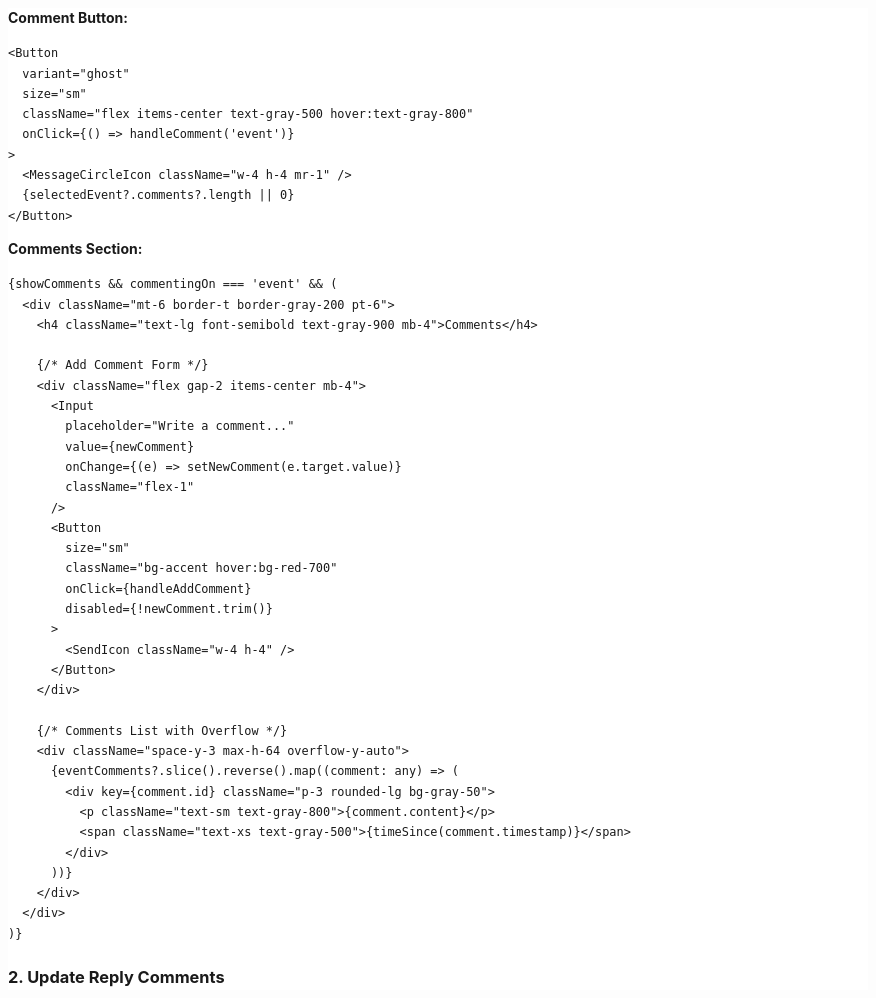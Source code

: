 **Comment Button:**
```tsx
<Button 
  variant="ghost" 
  size="sm" 
  className="flex items-center text-gray-500 hover:text-gray-800"
  onClick={() => handleComment('event')}
>
  <MessageCircleIcon className="w-4 h-4 mr-1" />
  {selectedEvent?.comments?.length || 0}
</Button>
```

**Comments Section:**
```tsx
{showComments && commentingOn === 'event' && (
  <div className="mt-6 border-t border-gray-200 pt-6">
    <h4 className="text-lg font-semibold text-gray-900 mb-4">Comments</h4>
    
    {/* Add Comment Form */}
    <div className="flex gap-2 items-center mb-4">
      <Input
        placeholder="Write a comment..."
        value={newComment}
        onChange={(e) => setNewComment(e.target.value)}
        className="flex-1"
      />
      <Button 
        size="sm" 
        className="bg-accent hover:bg-red-700" 
        onClick={handleAddComment}
        disabled={!newComment.trim()}
      >
        <SendIcon className="w-4 h-4" />
      </Button>
    </div>

    {/* Comments List with Overflow */}
    <div className="space-y-3 max-h-64 overflow-y-auto">
      {eventComments?.slice().reverse().map((comment: any) => (
        <div key={comment.id} className="p-3 rounded-lg bg-gray-50">
          <p className="text-sm text-gray-800">{comment.content}</p>
          <span className="text-xs text-gray-500">{timeSince(comment.timestamp)}</span>
        </div>
      ))}
    </div>
  </div>
)}
```

### 2. **Update Reply Comments**
